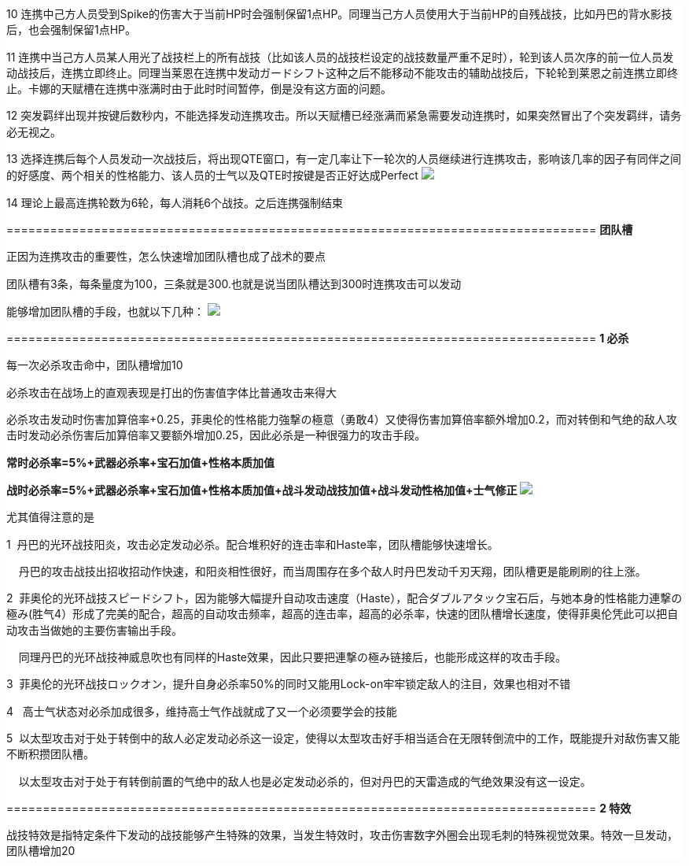 10 连携中己方人员受到Spike的伤害大于当前HP时会强制保留1点HP。同理当己方人员使用大于当前HP的自残战技，比如丹巴的背水影技后，也会强制保留1点HP。

11 连携中当己方人员某人用光了战技栏上的所有战技（比如该人员的战技栏设定的战技数量严重不足时），轮到该人员次序的前一位人员发动战技后，连携立即终止。同理当莱恩在连携中发动ガードシフト这种之后不能移动不能攻击的辅助战技后，下轮轮到莱恩之前连携立即终止。卡娜的天赋槽在连携中涨满时由于此时时间暂停，倒是没有这方面的问题。

12 突发羁绊出现并按键后数秒内，不能选择发动连携攻击。所以天赋槽已经涨满而紧急需要发动连携时，如果突然冒出了个突发羁绊，请务必无视之。

13 选择连携后每个人员发动一次战技后，将出现QTE窗口，有一定几率让下一轮次的人员继续进行连携攻击，影响该几率的因子有同伴之间的好感度、两个相关的性格能力、该人员的士气以及QTE时按键是否正好达成Perfect
<img src="http://ww3.sinaimg.cn/large/d64101dfjw1evjsrew8eyj20jm07itbl.jpg" referrerpolicy="no-referrer">

14 理论上最高连携轮数为6轮，每人消耗6个战技。之后连携强制结束

=================================================================================
<strong>团队槽</strong>

正因为连携攻击的重要性，怎么快速增加团队槽也成了战术的要点

团队槽有3条，每条量度为100，三条就是300.也就是说当团队槽达到300时连携攻击可以发动

能够增加团队槽的手段，也就以下几种：
<img src="http://ww4.sinaimg.cn/large/d64101dfjw1evjsr8l0hej20i807hgq1.jpg" referrerpolicy="no-referrer">

=================================================================================
<strong>1 必杀</strong>

每一次必杀攻击命中，团队槽增加10

必杀攻击在战场上的直观表现是打出的伤害值字体比普通攻击来得大

必杀攻击发动时伤害加算倍率+0.25，菲奥伦的性格能力強撃の極意（勇敢4）又使得伤害加算倍率额外增加0.2，而对转倒和气绝的敌人攻击时发动必杀伤害后加算倍率又要额外增加0.25，因此必杀是一种很强力的攻击手段。<strong>

常时必杀率=5%+武器必杀率+宝石加值+性格本质加值

战时必杀率=5%+武器必杀率+宝石加值+性格本质加值+战斗发动战技加值+战斗发动性格加值+士气修正</strong>
<img src="http://ww3.sinaimg.cn/large/d64101dfjw1f22rmno2inj20lk0btweo.jpg" referrerpolicy="no-referrer">

尤其值得注意的是

1  丹巴的光环战技阳炎，攻击必定发动必杀。配合堆积好的连击率和Haste率，团队槽能够快速增长。

    丹巴的攻击战技出招收招动作快速，和阳炎相性很好，而当周围存在多个敌人时丹巴发动千刃天翔，团队槽更是能刷刷的往上涨。

2  菲奥伦的光环战技スピードシフト，因为能够大幅提升自动攻击速度（Haste），配合ダブルアタック宝石后，与她本身的性格能力連撃の極み(胜气4）形成了完美的配合，超高的自动攻击频率，超高的连击率，超高的必杀率，快速的团队槽增长速度，使得菲奥伦凭此可以把自动攻击当做她的主要伤害输出手段。

    同理丹巴的光环战技神威息吹也有同样的Haste效果，因此只要把連撃の極み链接后，也能形成这样的攻击手段。

3  菲奥伦的光环战技ロックオン，提升自身必杀率50%的同时又能用Lock-on牢牢锁定敌人的注目，效果也相对不错

4   高士气状态对必杀加成很多，维持高士气作战就成了又一个必须要学会的技能

5  以太型攻击对于处于转倒中的敌人必定发动必杀这一设定，使得以太型攻击好手相当适合在无限转倒流中的工作，既能提升对敌伤害又能不断积攒团队槽。

    以太型攻击对于处于有转倒前置的气绝中的敌人也是必定发动必杀的，但对丹巴的天雷造成的气绝效果没有这一设定。

=================================================================================
<strong>2 特效</strong>

战技特效是指特定条件下发动的战技能够产生特殊的效果，当发生特效时，攻击伤害数字外圈会出现毛刺的特殊视觉效果。特效一旦发动，团队槽增加20
